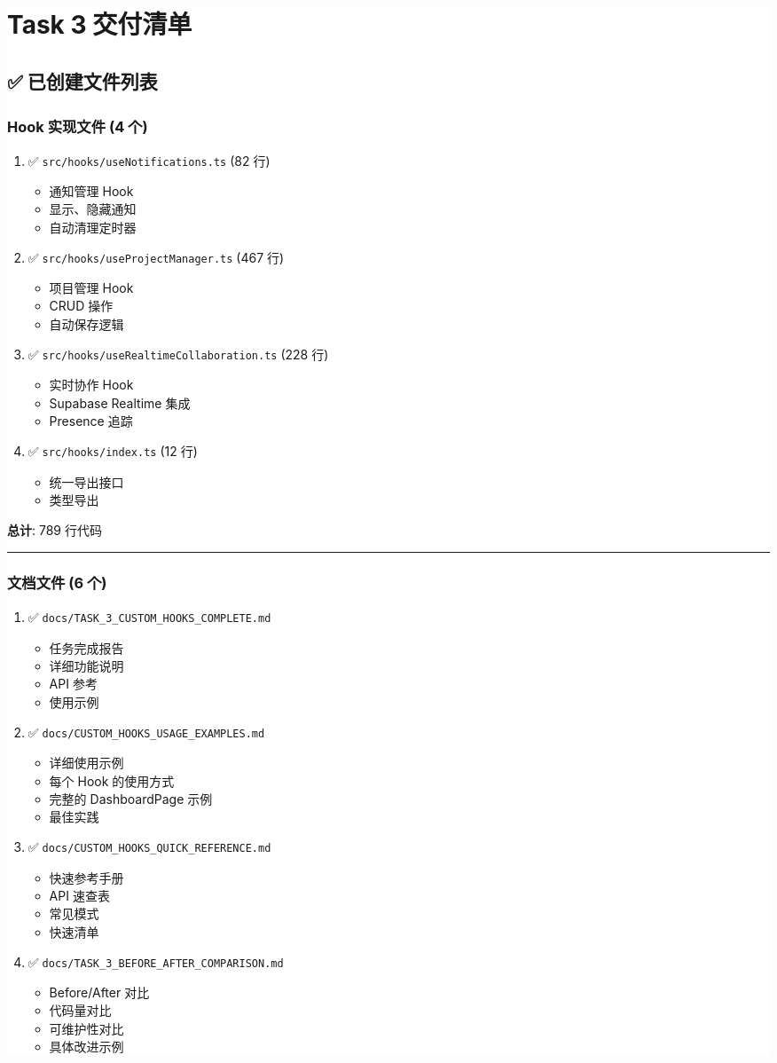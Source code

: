 # Task 3 交付清单

## ✅ 已创建文件列表

### Hook 实现文件 (4 个)

1. ✅ `src/hooks/useNotifications.ts` (82 行)
   - 通知管理 Hook
   - 显示、隐藏通知
   - 自动清理定时器

2. ✅ `src/hooks/useProjectManager.ts` (467 行)
   - 项目管理 Hook
   - CRUD 操作
   - 自动保存逻辑

3. ✅ `src/hooks/useRealtimeCollaboration.ts` (228 行)
   - 实时协作 Hook
   - Supabase Realtime 集成
   - Presence 追踪

4. ✅ `src/hooks/index.ts` (12 行)
   - 统一导出接口
   - 类型导出

**总计**: 789 行代码

---

### 文档文件 (6 个)

1. ✅ `docs/TASK_3_CUSTOM_HOOKS_COMPLETE.md`
   - 任务完成报告
   - 详细功能说明
   - API 参考
   - 使用示例

2. ✅ `docs/CUSTOM_HOOKS_USAGE_EXAMPLES.md`
   - 详细使用示例
   - 每个 Hook 的使用方式
   - 完整的 DashboardPage 示例
   - 最佳实践

3. ✅ `docs/CUSTOM_HOOKS_QUICK_REFERENCE.md`
   - 快速参考手册
   - API 速查表
   - 常见模式
   - 快速清单

4. ✅ `docs/TASK_3_BEFORE_AFTER_COMPARISON.md`
   - Before/After 对比
   - 代码量对比
   - 可维护性对比
   - 具体改进示例
